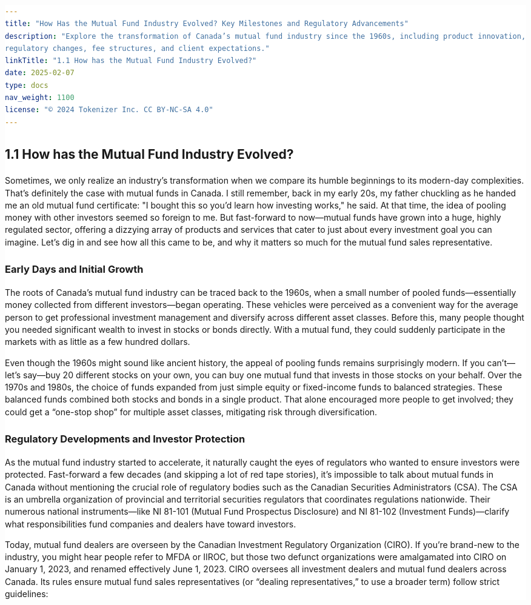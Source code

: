 ```yaml
---
title: "How Has the Mutual Fund Industry Evolved? Key Milestones and Regulatory Advancements"
description: "Explore the transformation of Canada’s mutual fund industry since the 1960s, including product innovation, regulatory changes, fee structures, and client expectations."
linkTitle: "1.1 How has the Mutual Fund Industry Evolved?"
date: 2025-02-07
type: docs
nav_weight: 1100
license: "© 2024 Tokenizer Inc. CC BY-NC-SA 4.0"
---
```


## 1.1 How has the Mutual Fund Industry Evolved?

Sometimes, we only realize an industry’s transformation when we compare its humble beginnings to its modern-day complexities. That’s definitely the case with mutual funds in Canada. I still remember, back in my early 20s, my father chuckling as he handed me an old mutual fund certificate: "I bought this so you’d learn how investing works," he said. At that time, the idea of pooling money with other investors seemed so foreign to me. But fast-forward to now—mutual funds have grown into a huge, highly regulated sector, offering a dizzying array of products and services that cater to just about every investment goal you can imagine. Let’s dig in and see how all this came to be, and why it matters so much for the mutual fund sales representative.

### Early Days and Initial Growth

The roots of Canada’s mutual fund industry can be traced back to the 1960s, when a small number of pooled funds—essentially money collected from different investors—began operating. These vehicles were perceived as a convenient way for the average person to get professional investment management and diversify across different asset classes. Before this, many people thought you needed significant wealth to invest in stocks or bonds directly. With a mutual fund, they could suddenly participate in the markets with as little as a few hundred dollars.

Even though the 1960s might sound like ancient history, the appeal of pooling funds remains surprisingly modern. If you can’t—let’s say—buy 20 different stocks on your own, you can buy one mutual fund that invests in those stocks on your behalf. Over the 1970s and 1980s, the choice of funds expanded from just simple equity or fixed-income funds to balanced strategies. These balanced funds combined both stocks and bonds in a single product. That alone encouraged more people to get involved; they could get a “one-stop shop” for multiple asset classes, mitigating risk through diversification.

### Regulatory Developments and Investor Protection

As the mutual fund industry started to accelerate, it naturally caught the eyes of regulators who wanted to ensure investors were protected. Fast-forward a few decades (and skipping a lot of red tape stories), it’s impossible to talk about mutual funds in Canada without mentioning the crucial role of regulatory bodies such as the Canadian Securities Administrators (CSA). The CSA is an umbrella organization of provincial and territorial securities regulators that coordinates regulations nationwide. Their numerous national instruments—like NI 81-101 (Mutual Fund Prospectus Disclosure) and NI 81-102 (Investment Funds)—clarify what responsibilities fund companies and dealers have toward investors.

Today, mutual fund dealers are overseen by the Canadian Investment Regulatory Organization (CIRO). If you’re brand-new to the industry, you might hear people refer to MFDA or IIROC, but those two defunct organizations were amalgamated into CIRO on January 1, 2023, and renamed effectively June 1, 2023. CIRO oversees all investment dealers and mutual fund dealers across Canada. Its rules ensure mutual fund sales representatives (or “dealing representatives,” to use a broader term) follow strict guidelines:
